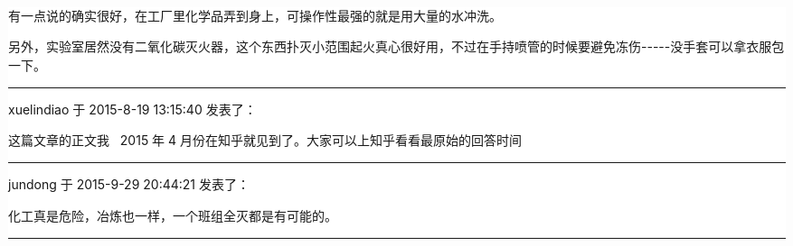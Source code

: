 有一点说的确实很好，在工厂里化学品弄到身上，可操作性最强的就是用大量的水冲洗。

另外，实验室居然没有二氧化碳灭火器，这个东西扑灭小范围起火真心很好用，不过在手持喷管的时候要避免冻伤-----没手套可以拿衣服包一下。

---

xuelindiao 于 2015-8-19 13:15:40 发表了：

这篇文章的正文我   2015 年 4 月份在知乎就见到了。大家可以上知乎看看最原始的回答时间

---

jundong 于 2015-9-29 20:44:21 发表了：

化工真是危险，冶炼也一样，一个班组全灭都是有可能的。

---
